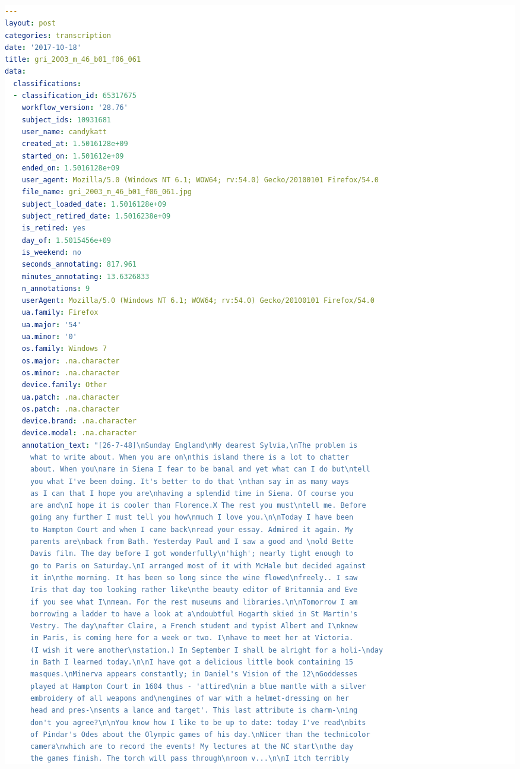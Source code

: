 ```yaml
---
layout: post
categories: transcription
date: '2017-10-18'
title: gri_2003_m_46_b01_f06_061
data:
  classifications:
  - classification_id: 65317675
    workflow_version: '28.76'
    subject_ids: 10931681
    user_name: candykatt
    created_at: 1.5016128e+09
    started_on: 1.501612e+09
    ended_on: 1.5016128e+09
    user_agent: Mozilla/5.0 (Windows NT 6.1; WOW64; rv:54.0) Gecko/20100101 Firefox/54.0
    file_name: gri_2003_m_46_b01_f06_061.jpg
    subject_loaded_date: 1.5016128e+09
    subject_retired_date: 1.5016238e+09
    is_retired: yes
    day_of: 1.5015456e+09
    is_weekend: no
    seconds_annotating: 817.961
    minutes_annotating: 13.6326833
    n_annotations: 9
    userAgent: Mozilla/5.0 (Windows NT 6.1; WOW64; rv:54.0) Gecko/20100101 Firefox/54.0
    ua.family: Firefox
    ua.major: '54'
    ua.minor: '0'
    os.family: Windows 7
    os.major: .na.character
    os.minor: .na.character
    device.family: Other
    ua.patch: .na.character
    os.patch: .na.character
    device.brand: .na.character
    device.model: .na.character
    annotation_text: "[26-7-48]\nSunday England\nMy dearest Sylvia,\nThe problem is
      what to write about. When you are on\nthis island there is a lot to chatter
      about. When you\nare in Siena I fear to be banal and yet what can I do but\ntell
      you what I've been doing. It's better to do that \nthan say in as many ways
      as I can that I hope you are\nhaving a splendid time in Siena. Of course you
      are and\nI hope it is cooler than Florence.X The rest you must\ntell me. Before
      going any further I must tell you how\nmuch I love you.\n\nToday I have been
      to Hampton Court and when I came back\nread your essay. Admired it again. My
      parents are\nback from Bath. Yesterday Paul and I saw a good and \nold Bette
      Davis film. The day before I got wonderfully\n'high'; nearly tight enough to
      go to Paris on Saturday.\nI arranged most of it with McHale but decided against
      it in\nthe morning. It has been so long since the wine flowed\nfreely.. I saw
      Iris that day too looking rather like\nthe beauty editor of Britannia and Eve
      if you see what I\nmean. For the rest museums and libraries.\n\nTomorrow I am
      borrowing a ladder to have a look at a\ndoubtful Hogarth skied in St Martin's
      Vestry. The day\nafter Claire, a French student and typist Albert and I\nknew
      in Paris, is coming here for a week or two. I\nhave to meet her at Victoria.
      (I wish it were another\nstation.) In September I shall be alright for a holi-\nday
      in Bath I learned today.\n\nI have got a delicious little book containing 15
      masques.\nMinerva appears constantly; in Daniel's Vision of the 12\nGoddesses
      played at Hampton Court in 1604 thus - 'attired\nin a blue mantle with a silver
      embroidery of all weapons and\nengines of war with a helmet-dressing on her
      head and pres-\nsents a lance and target'. This last attribute is charm-\ning
      don't you agree?\n\nYou know how I like to be up to date: today I've read\nbits
      of Pindar's Odes about the Olympic games of his day.\nNicer than the technicolor
      camera\nwhich are to record the events! My lectures at the NC start\nthe day
      the games finish. The torch will pass through\nroom v...\n\nI itch terribly
```